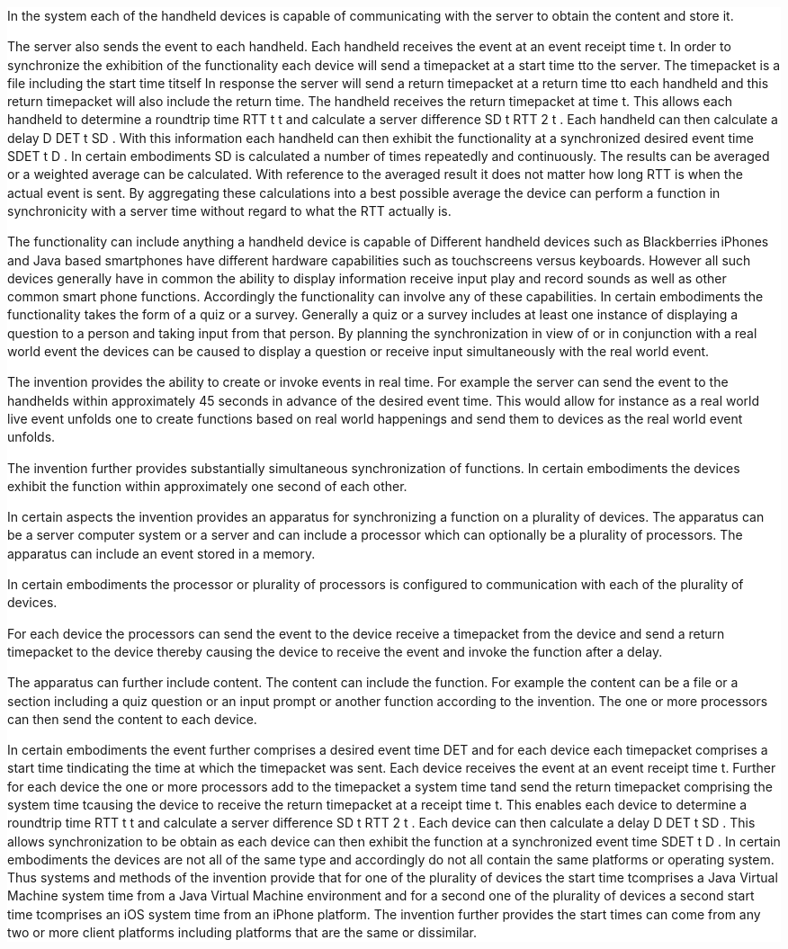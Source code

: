 In the system each of the handheld devices is capable of communicating with the server to obtain the content and store it.

The server also sends the event to each handheld. Each handheld receives the event at an event receipt time t. In order to synchronize the exhibition of the functionality each device will send a timepacket at a start time tto the server. The timepacket is a file including the start time titself In response the server will send a return timepacket at a return time tto each handheld and this return timepacket will also include the return time. The handheld receives the return timepacket at time t. This allows each handheld to determine a roundtrip time RTT t t and calculate a server difference SD t RTT 2 t . Each handheld can then calculate a delay D DET t SD . With this information each handheld can then exhibit the functionality at a synchronized desired event time SDET t D . In certain embodiments SD is calculated a number of times repeatedly and continuously. The results can be averaged or a weighted average can be calculated. With reference to the averaged result it does not matter how long RTT is when the actual event is sent. By aggregating these calculations into a best possible average the device can perform a function in synchronicity with a server time without regard to what the RTT actually is.

The functionality can include anything a handheld device is capable of Different handheld devices such as Blackberries iPhones and Java based smartphones have different hardware capabilities such as touchscreens versus keyboards. However all such devices generally have in common the ability to display information receive input play and record sounds as well as other common smart phone functions. Accordingly the functionality can involve any of these capabilities. In certain embodiments the functionality takes the form of a quiz or a survey. Generally a quiz or a survey includes at least one instance of displaying a question to a person and taking input from that person. By planning the synchronization in view of or in conjunction with a real world event the devices can be caused to display a question or receive input simultaneously with the real world event.

The invention provides the ability to create or invoke events in real time. For example the server can send the event to the handhelds within approximately 45 seconds in advance of the desired event time. This would allow for instance as a real world live event unfolds one to create functions based on real world happenings and send them to devices as the real world event unfolds.

The invention further provides substantially simultaneous synchronization of functions. In certain embodiments the devices exhibit the function within approximately one second of each other.

In certain aspects the invention provides an apparatus for synchronizing a function on a plurality of devices. The apparatus can be a server computer system or a server and can include a processor which can optionally be a plurality of processors. The apparatus can include an event stored in a memory.

In certain embodiments the processor or plurality of processors is configured to communication with each of the plurality of devices.

For each device the processors can send the event to the device receive a timepacket from the device and send a return timepacket to the device thereby causing the device to receive the event and invoke the function after a delay.

The apparatus can further include content. The content can include the function. For example the content can be a file or a section including a quiz question or an input prompt or another function according to the invention. The one or more processors can then send the content to each device.

In certain embodiments the event further comprises a desired event time DET and for each device each timepacket comprises a start time tindicating the time at which the timepacket was sent. Each device receives the event at an event receipt time t. Further for each device the one or more processors add to the timepacket a system time tand send the return timepacket comprising the system time tcausing the device to receive the return timepacket at a receipt time t. This enables each device to determine a roundtrip time RTT t t and calculate a server difference SD t RTT 2 t . Each device can then calculate a delay D DET t SD . This allows synchronization to be obtain as each device can then exhibit the function at a synchronized event time SDET t D . In certain embodiments the devices are not all of the same type and accordingly do not all contain the same platforms or operating system. Thus systems and methods of the invention provide that for one of the plurality of devices the start time tcomprises a Java Virtual Machine system time from a Java Virtual Machine environment and for a second one of the plurality of devices a second start time tcomprises an iOS system time from an iPhone platform. The invention further provides the start times can come from any two or more client platforms including platforms that are the same or dissimilar.
